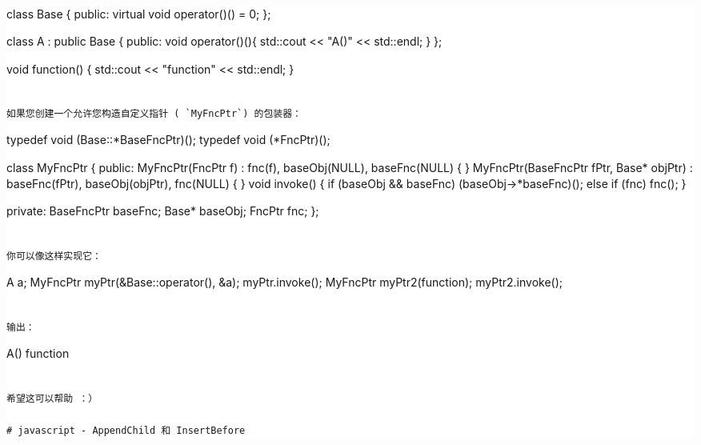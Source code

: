 ```
```
class Base
{
public:
    virtual void operator()() = 0;
};

class A : public Base
{
public:
    void operator()(){ std::cout << "A()" << std::endl; }
};

void function()
{
    std::cout << "function" << std::endl; 
} 
```

如果您创建一个允许您构造自定义指针 ( `MyFncPtr`) 的包装器：

```
typedef void (Base::*BaseFncPtr)();
typedef void (*FncPtr)();

class MyFncPtr
{
public:
    MyFncPtr(FncPtr f) : fnc(f), baseObj(NULL), baseFnc(NULL) { }
    MyFncPtr(BaseFncPtr fPtr, Base* objPtr) : baseFnc(fPtr), baseObj(objPtr), fnc(NULL)  { }
    void invoke()
    {
        if (baseObj && baseFnc)
            (baseObj->*baseFnc)();
        else if (fnc)
            fnc();
    }

private:
    BaseFncPtr baseFnc;
    Base* baseObj;
    FncPtr fnc;
}; 
```

你可以像这样实现它：

```
A a;
MyFncPtr myPtr(&Base::operator(), &a);
myPtr.invoke();
MyFncPtr myPtr2(function);
myPtr2.invoke(); 
```

输出：

```
A()
function 
```

希望这可以帮助 ：）

# javascript - AppendChild 和 InsertBefore

```
